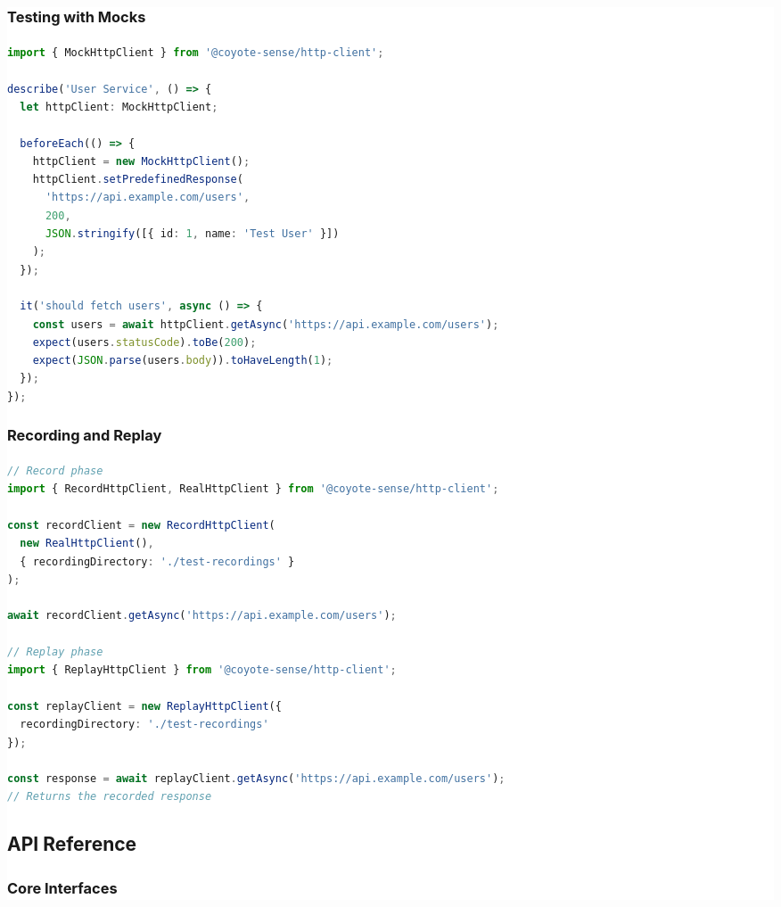 ### Testing with Mocks

```typescript
import { MockHttpClient } from '@coyote-sense/http-client';

describe('User Service', () => {
  let httpClient: MockHttpClient;

  beforeEach(() => {
    httpClient = new MockHttpClient();
    httpClient.setPredefinedResponse(
      'https://api.example.com/users',
      200,
      JSON.stringify([{ id: 1, name: 'Test User' }])
    );
  });

  it('should fetch users', async () => {
    const users = await httpClient.getAsync('https://api.example.com/users');
    expect(users.statusCode).toBe(200);
    expect(JSON.parse(users.body)).toHaveLength(1);
  });
});
```

### Recording and Replay

```typescript
// Record phase
import { RecordHttpClient, RealHttpClient } from '@coyote-sense/http-client';

const recordClient = new RecordHttpClient(
  new RealHttpClient(),
  { recordingDirectory: './test-recordings' }
);

await recordClient.getAsync('https://api.example.com/users');

// Replay phase
import { ReplayHttpClient } from '@coyote-sense/http-client';

const replayClient = new ReplayHttpClient({
  recordingDirectory: './test-recordings'
});

const response = await replayClient.getAsync('https://api.example.com/users');
// Returns the recorded response
```

## API Reference

### Core Interfaces
